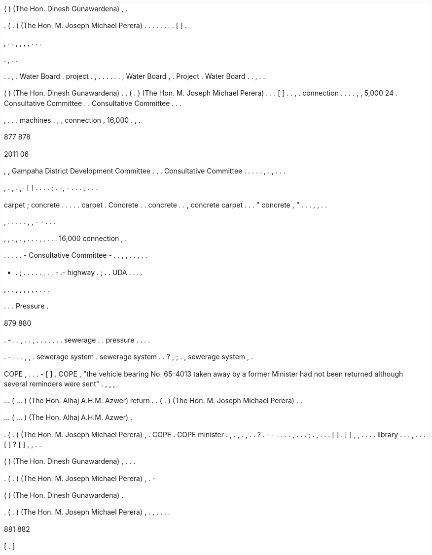 ( ) (The Hon. Dinesh Gunawardena) , .

. ( . ) (The Hon. M. Joseph Michael Perera) . . . . . . . . [ ] .

, . . , , , , . . .

. , . .

. . , . Water Board . project . , . . . . . . , Water Board , . Project . Water Board . . , . .

( ) (The Hon. Dinesh Gunawardena) . . ( . ) (The Hon. M. Joseph Michael Perera) . . . [ ] . . , . connection . . . . , , 5,000 24 . Consultative Committee . . Consultative Committee . . .

, . . . machines . , , connection , 16,000 . , .

877 878

2011 06

, , Gampaha District Development Committee . , . Consultative Committee . . . . . , . , . . .

, . , . ,- [ ] . . . . ; . -, - . . . , . . .

carpet ; concrete . . . . . carpet . Concrete . . concrete . . , concrete carpet . . . " concrete , " . . . , , . .

, . . . . . , , - - . . .

, , . , . , . . . , , . . . 16,000 connection , .

. . . . . - Consultative Committee - . . , , . . , . .

- . ; . . . . . , . , - .- highway . ; . . UDA . . . .

, . . , , , , , . . . .

. . . Pressure .

879 880

. - . . , . . , . . . . , . . sewerage . . pressure . . . .

. - . . . , , . sewerage system . sewerage system . . ? , ; . , sewerage system , .

COPE , . . . - [ ] . COPE , "the vehicle bearing No. 65-4013 taken away by a former Minister had not been returned although several reminders were sent" . , , , .

... ( ... ) (The Hon. Alhaj A.H.M. Azwer) return . . ( . ) (The Hon. M. Joseph Michael Perera) . .

... ( ... ) (The Hon. Alhaj A.H.M. Azwer) .

. ( . ) (The Hon. M. Joseph Michael Perera) , . COPE . COPE minister . , . , . , . . ? . - - . . . . , . . . ; . , . . . [ ] . [ ] , , . . . . library . . . , . . . [ ] ? [ ] , , . .

( ) (The Hon. Dinesh Gunawardena) , . . .

. ( . ) (The Hon. M. Joseph Michael Perera) , . -

( ) (The Hon. Dinesh Gunawardena) .

. ( . ) (The Hon. M. Joseph Michael Perera) , . , . . . .

881 882

[ . ]
